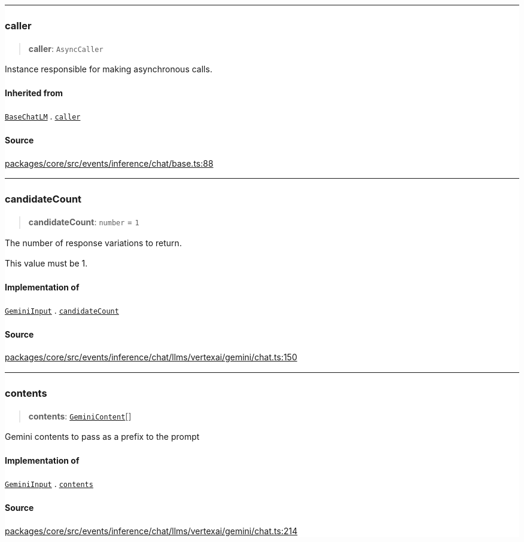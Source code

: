***

### caller

> **caller**: `AsyncCaller`

Instance responsible for making asynchronous calls.

#### Inherited from

[`BaseChatLM`](../../../../../base/classes/BaseChatLM.md) . [`caller`](../../../../../base/classes/BaseChatLM.md#caller)

#### Source

[packages/core/src/events/inference/chat/base.ts:88](https://github.com/VictorS67/encre/blob/42c3bddca4be2d23ad959c1c99381eefbf43789c/packages/core/src/events/inference/chat/base.ts#L88)

***

### candidateCount

> **candidateCount**: `number` = `1`

The number of response variations to return.

This value must be 1.

#### Implementation of

[`GeminiInput`](../../../interfaces/GeminiInput.md) . [`candidateCount`](../../../interfaces/GeminiInput.md#candidatecount)

#### Source

[packages/core/src/events/inference/chat/llms/vertexai/gemini/chat.ts:150](https://github.com/VictorS67/encre/blob/42c3bddca4be2d23ad959c1c99381eefbf43789c/packages/core/src/events/inference/chat/llms/vertexai/gemini/chat.ts#L150)

***

### contents

> **contents**: [`GeminiContent`](../../../interfaces/GeminiContent.md)[]

Gemini contents to pass as a prefix to the prompt

#### Implementation of

[`GeminiInput`](../../../interfaces/GeminiInput.md) . [`contents`](../../../interfaces/GeminiInput.md#contents)

#### Source

[packages/core/src/events/inference/chat/llms/vertexai/gemini/chat.ts:214](https://github.com/VictorS67/encre/blob/42c3bddca4be2d23ad959c1c99381eefbf43789c/packages/core/src/events/inference/chat/llms/vertexai/gemini/chat.ts#L214)
